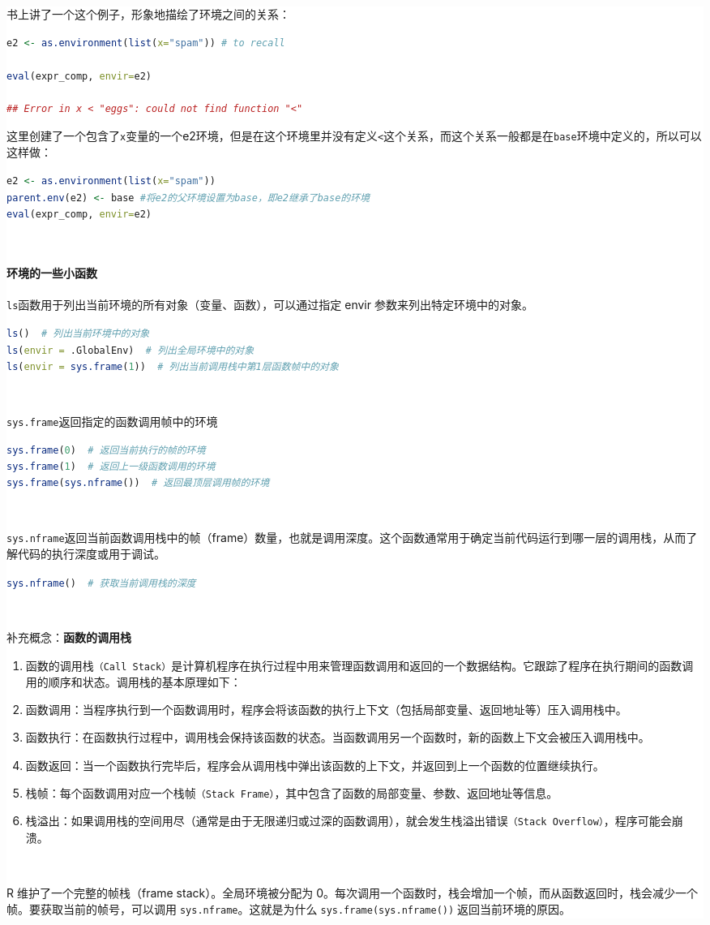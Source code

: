 书上讲了一个这个例子，形象地描绘了环境之间的关系：
```R
e2 <- as.environment(list(x="spam")) # to recall

eval(expr_comp, envir=e2)

## Error in x < "eggs": could not find function "<"
```
这里创建了一个包含了`x`变量的一个e2环境，但是在这个环境里并没有定义`<`这个关系，而这个关系一般都是在`base`环境中定义的，所以可以这样做：
```R
e2 <- as.environment(list(x="spam"))
parent.env(e2) <- base #将e2的父环境设置为base，即e2继承了base的环境
eval(expr_comp, envir=e2)
```

<br>

#### 环境的一些小函数
`ls`函数用于列出当前环境的所有对象（变量、函数），可以通过指定 envir 参数来列出特定环境中的对象。
```R
ls()  # 列出当前环境中的对象
ls(envir = .GlobalEnv)  # 列出全局环境中的对象
ls(envir = sys.frame(1))  # 列出当前调用栈中第1层函数帧中的对象
```

<br>
  

`sys.frame`返回指定的函数调用帧中的环境
```R
sys.frame(0)  # 返回当前执行的帧的环境
sys.frame(1)  # 返回上一级函数调用的环境
sys.frame(sys.nframe())  # 返回最顶层调用帧的环境
```

<br>

`sys.nframe`返回当前函数调用栈中的帧（frame）数量，也就是调用深度。这个函数通常用于确定当前代码运行到哪一层的调用栈，从而了解代码的执行深度或用于调试。
```R
sys.nframe()  # 获取当前调用栈的深度
```

<br>

补充概念：**函数的调用栈**  
1. 函数的调用栈`（Call Stack）`是计算机程序在执行过程中用来管理函数调用和返回的一个数据结构。它跟踪了程序在执行期间的函数调用的顺序和状态。调用栈的基本原理如下：

2. 函数调用：当程序执行到一个函数调用时，程序会将该函数的执行上下文（包括局部变量、返回地址等）压入调用栈中。

3. 函数执行：在函数执行过程中，调用栈会保持该函数的状态。当函数调用另一个函数时，新的函数上下文会被压入调用栈中。

4. 函数返回：当一个函数执行完毕后，程序会从调用栈中弹出该函数的上下文，并返回到上一个函数的位置继续执行。

5. 栈帧：每个函数调用对应一个栈帧`（Stack Frame）`，其中包含了函数的局部变量、参数、返回地址等信息。

6. 栈溢出：如果调用栈的空间用尽（通常是由于无限递归或过深的函数调用），就会发生栈溢出错误`（Stack Overflow）`，程序可能会崩溃。

<br>

R 维护了一个完整的帧栈（frame stack）。全局环境被分配为 0。每次调用一个函数时，栈会增加一个帧，而从函数返回时，栈会减少一个帧。要获取当前的帧号，可以调用 `sys.nframe`。这就是为什么 `sys.frame(sys.nframe())` 返回当前环境的原因。
